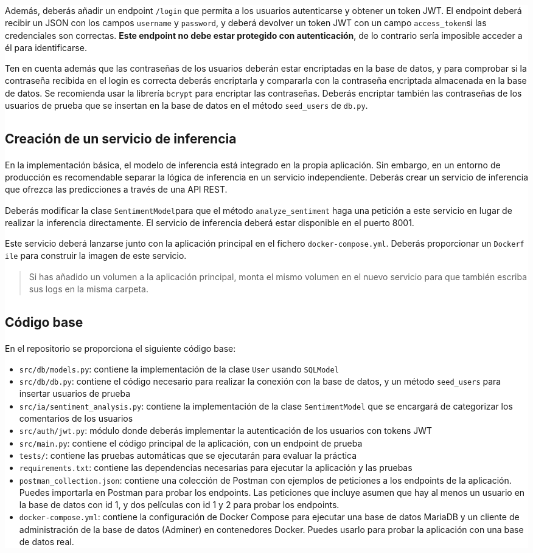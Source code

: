 Además, deberás añadir un endpoint `/login` que permita a los usuarios autenticarse y obtener un token JWT. El endpoint deberá recibir un JSON con los campos `username` y `password`, y deberá devolver un token JWT con un campo `access_token`si las credenciales son correctas. **Este endpoint no debe estar protegido con autenticación**, de lo contrario sería imposible acceder a él para identificarse.

Ten en cuenta además que las contraseñas de los usuarios deberán estar encriptadas en la base de datos, y para comprobar si la contraseña recibida en el login es correcta deberás encriptarla y compararla con la contraseña encriptada almacenada en la base de datos. Se recomienda usar la librería `bcrypt` para encriptar las contraseñas. Deberás encriptar también las contraseñas de los usuarios de prueba que se insertan en la base de datos en el método `seed_users` de `db.py`.

## Creación de un servicio de inferencia

En la implementación básica, el modelo de inferencia está integrado en la propia aplicación. Sin embargo, en un entorno de producción es recomendable separar la lógica de inferencia en un servicio independiente. Deberás crear un servicio de inferencia que ofrezca las predicciones a través de una API REST.

Deberás modificar la clase `SentimentModel`para que el método `analyze_sentiment` haga una petición a este servicio en lugar de realizar la inferencia directamente. El servicio de inferencia deberá estar disponible en el puerto 8001.

Este servicio deberá lanzarse junto con la aplicación principal en el fichero `docker-compose.yml`. Deberás proporcionar un `Dockerfile` para construir la imagen de este servicio.

> Si has añadido un volumen a la aplicación principal, monta el mismo volumen en el nuevo servicio para que también escriba sus logs en la misma carpeta.

## Código base

En el repositorio se proporciona el siguiente código base:

- `src/db/models.py`: contiene la implementación de la clase `User` usando `SQLModel`
- `src/db/db.py`: contiene el código necesario para realizar la conexión con la base de datos, y un método `seed_users` para insertar usuarios de prueba
- `src/ia/sentiment_analysis.py`: contiene la implementación de la clase `SentimentModel` que se encargará de categorizar los comentarios de los usuarios
- `src/auth/jwt.py`: módulo donde deberás implementar la autenticación de los usuarios con tokens JWT
- `src/main.py`: contiene el código principal de la aplicación, con un endpoint de prueba
- `tests/`: contiene las pruebas automáticas que se ejecutarán para evaluar la práctica
- `requirements.txt`: contiene las dependencias necesarias para ejecutar la aplicación y las pruebas
- `postman_collection.json`: contiene una colección de Postman con ejemplos de peticiones a los endpoints de la aplicación. Puedes importarla en Postman para probar los endpoints. Las peticiones que incluye asumen que hay al menos un usuario en la base de datos con id 1, y dos películas con id 1 y 2 para probar los endpoints.
- `docker-compose.yml`: contiene la configuración de Docker Compose para ejecutar una base de datos MariaDB y un cliente de administración de la base de datos (Adminer) en contenedores Docker. Puedes usarlo para probar la aplicación con una base de datos real.


